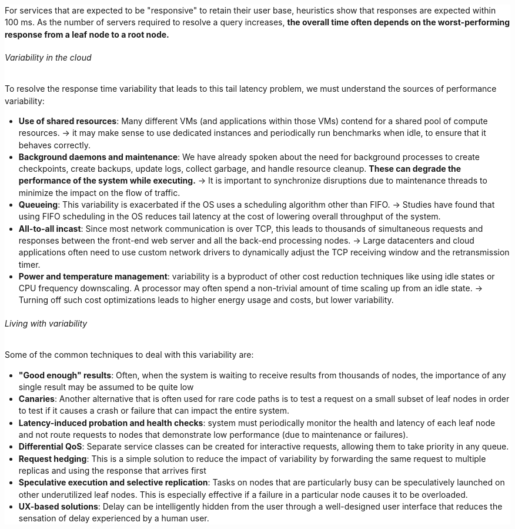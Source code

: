 For services that are expected to be "responsive" to retain their user base, heuristics show that responses are expected within 100 ms. As the number of servers required to resolve a query increases, **the overall time often depends on the worst-performing response from a leaf node to a root node.**

###### Variability in the cloud

To resolve the response time variability that leads to this tail latency problem, we must understand the sources of performance variability:

- **Use of shared resources**: Many different VMs (and applications within those VMs) contend for a shared pool of compute resources.
&rarr; it may make sense to use dedicated instances and periodically run benchmarks when idle, to ensure that it behaves correctly.
- **Background daemons and maintenance**: We have already spoken about the need for background processes to create checkpoints, create backups, update logs, collect garbage, and handle resource cleanup. **These can degrade the performance of the system while executing.**
&rarr; It is important to synchronize disruptions due to maintenance threads to minimize the impact on the flow of traffic.
- **Queueing**: This variability is exacerbated if the OS uses a scheduling algorithm other than FIFO.
&rarr; Studies have found that using FIFO scheduling in the OS reduces tail latency at the cost of lowering overall throughput of the system.
- **All-to-all incast**: Since most network communication is over TCP, this leads to thousands of simultaneous requests and responses between the front-end web server and all the back-end processing nodes.
&rarr; Large datacenters and cloud applications often need to use custom network drivers to dynamically adjust the TCP receiving window and the retransmission timer.
- **Power and temperature management**: variability is a byproduct of other cost reduction techniques like using idle states or CPU frequency downscaling. A processor may often spend a non-trivial amount of time scaling up from an idle state.
&rarr; Turning off such cost optimizations leads to higher energy usage and costs, but lower variability.

###### Living with variability

Some of the common techniques to deal with this variability are:

- **"Good enough" results**: Often, when the system is waiting to receive results from thousands of nodes, the importance of any single result may be assumed to be quite low
- **Canaries**: Another alternative that is often used for rare code paths is to test a request on a small subset of leaf nodes in order to test if it causes a crash or failure that can impact the entire system.
- **Latency-induced probation and health checks**: system must periodically monitor the health and latency of each leaf node and not route requests to nodes that demonstrate low performance (due to maintenance or failures).
- **Differential QoS**: Separate service classes can be created for interactive requests, allowing them to take priority in any queue.
- **Request hedging**: This is a simple solution to reduce the impact of variability by forwarding the same request to multiple replicas and using the response that arrives first
- **Speculative execution and selective replication**: Tasks on nodes that are particularly busy can be speculatively launched on other underutilized leaf nodes. This is especially effective if a failure in a particular node causes it to be overloaded.
- **UX-based solutions**: Delay can be intelligently hidden from the user through a well-designed user interface that reduces the sensation of delay experienced by a human user.
